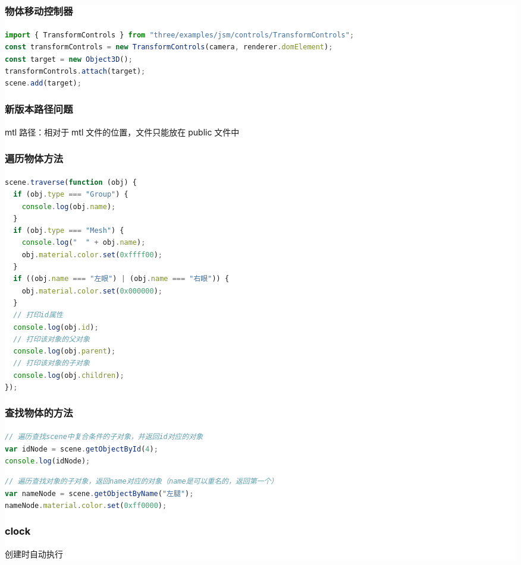### 物体移动控制器

```js
import { TransformControls } from "three/examples/jsm/controls/TransformControls";
const transformControls = new TransformControls(camera, renderer.domElement);
const target = new Object3D();
transformControls.attach(target);
scene.add(target);
```

### 新版本路径问题

mtl 路径：相对于 mtl 文件的位置，文件只能放在 public 文件中

### 遍历物体方法

```js
scene.traverse(function (obj) {
  if (obj.type === "Group") {
    console.log(obj.name);
  }
  if (obj.type === "Mesh") {
    console.log("  " + obj.name);
    obj.material.color.set(0xffff00);
  }
  if ((obj.name === "左眼") | (obj.name === "右眼")) {
    obj.material.color.set(0x000000);
  }
  // 打印id属性
  console.log(obj.id);
  // 打印该对象的父对象
  console.log(obj.parent);
  // 打印该对象的子对象
  console.log(obj.children);
});
```

### 查找物体的方法

```js
// 遍历查找scene中复合条件的子对象，并返回id对应的对象
var idNode = scene.getObjectById(4);
console.log(idNode);
```

```js
// 遍历查找对象的子对象，返回name对应的对象（name是可以重名的，返回第一个）
var nameNode = scene.getObjectByName("左腿");
nameNode.material.color.set(0xff0000);
```

### clock

创建时自动执行
